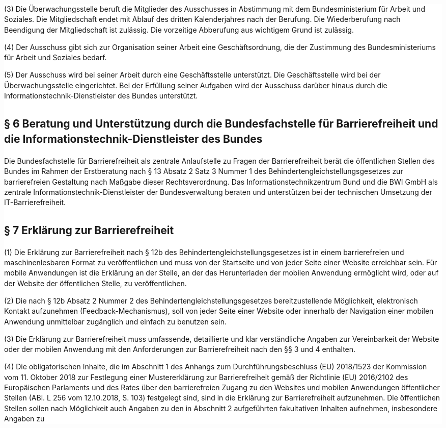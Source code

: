 (3) Die Überwachungsstelle beruft die Mitglieder des Ausschusses in
Abstimmung mit dem Bundesministerium für Arbeit und Soziales. Die
Mitgliedschaft endet mit Ablauf des dritten Kalenderjahres nach der
Berufung. Die Wiederberufung nach Beendigung der Mitgliedschaft ist
zulässig. Die vorzeitige Abberufung aus wichtigem Grund ist zulässig.

(4) Der Ausschuss gibt sich zur Organisation seiner Arbeit eine
Geschäftsordnung, die der Zustimmung des Bundesministeriums für Arbeit
und Soziales bedarf.

(5) Der Ausschuss wird bei seiner Arbeit durch eine Geschäftsstelle
unterstützt. Die Geschäftsstelle wird bei der Überwachungsstelle
eingerichtet. Bei der Erfüllung seiner Aufgaben wird der Ausschuss
darüber hinaus durch die Informationstechnik-Dienstleister des Bundes
unterstützt.


## § 6 Beratung und Unterstützung durch die Bundesfachstelle für Barrierefreiheit und die Informationstechnik-Dienstleister des Bundes

Die Bundesfachstelle für Barrierefreiheit als zentrale Anlaufstelle zu
Fragen der Barrierefreiheit berät die öffentlichen Stellen des Bundes
im Rahmen der Erstberatung nach § 13 Absatz 2 Satz 3 Nummer 1 des
Behindertengleichstellungsgesetzes zur barrierefreien Gestaltung nach
Maßgabe dieser Rechtsverordnung. Das Informationstechnikzentrum Bund
und die BWI GmbH als zentrale Informationstechnik-Dienstleister der
Bundesverwaltung beraten und unterstützen bei der technischen
Umsetzung der IT-Barrierefreiheit.


## § 7 Erklärung zur Barrierefreiheit

(1) Die Erklärung zur Barrierefreiheit nach § 12b des
Behindertengleichstellungsgesetzes ist in einem barrierefreien und
maschinenlesbaren Format zu veröffentlichen und muss von der
Startseite und von jeder Seite einer Website erreichbar sein. Für
mobile Anwendungen ist die Erklärung an der Stelle, an der das
Herunterladen der mobilen Anwendung ermöglicht wird, oder auf der
Website der öffentlichen Stelle, zu veröffentlichen.

(2) Die nach § 12b Absatz 2 Nummer 2 des
Behindertengleichstellungsgesetzes bereitzustellende Möglichkeit,
elektronisch Kontakt aufzunehmen (Feedback-Mechanismus), soll von
jeder Seite einer Website oder innerhalb der Navigation einer mobilen
Anwendung unmittelbar zugänglich und einfach zu benutzen sein.

(3) Die Erklärung zur Barrierefreiheit muss umfassende, detaillierte
und klar verständliche Angaben zur Vereinbarkeit der Website oder der
mobilen Anwendung mit den Anforderungen zur Barrierefreiheit nach den
§§ 3 und 4 enthalten.

(4) Die obligatorischen Inhalte, die im Abschnitt 1 des Anhangs zum
Durchführungsbeschluss (EU) 2018/1523 der Kommission vom 11. Oktober
2018 zur Festlegung einer Mustererklärung zur Barrierefreiheit gemäß
der Richtlinie (EU) 2016/2102 des Europäischen Parlaments und des
Rates über den barrierefreien Zugang zu den Websites und mobilen
Anwendungen öffentlicher Stellen (ABl. L 256 vom 12.10.2018, S. 103)
festgelegt sind, sind in die Erklärung zur Barrierefreiheit
aufzunehmen. Die öffentlichen Stellen sollen nach Möglichkeit auch
Angaben zu den in Abschnitt 2 aufgeführten fakultativen Inhalten
aufnehmen, insbesondere Angaben zu
